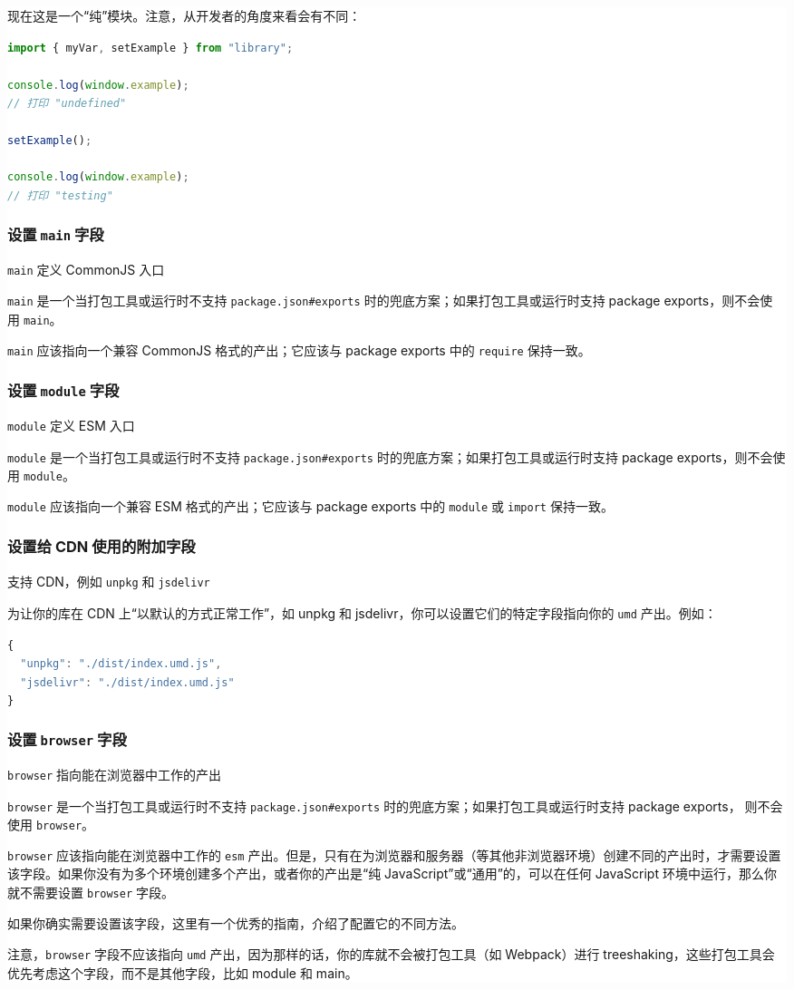 现在这是一个“纯”模块。注意，从开发者的角度来看会有不同：

```js
import { myVar, setExample } from "library";

console.log(window.example);
// 打印 "undefined"

setExample();

console.log(window.example);
// 打印 "testing"
```

### 设置 `main` 字段

`main` 定义 CommonJS 入口

`main` 是一个当打包工具或运行时不支持 `package.json#exports` 时的兜底方案；如果打包工具或运行时支持 package exports，则不会使用 `main`。

`main` 应该指向一个兼容 CommonJS 格式的产出；它应该与 package exports 中的 `require` 保持一致。

### 设置 `module` 字段

`module` 定义 ESM 入口

`module` 是一个当打包工具或运行时不支持 `package.json#exports` 时的兜底方案；如果打包工具或运行时支持 package exports，则不会使用 `module`。

`module` 应该指向一个兼容 ESM 格式的产出；它应该与 package exports 中的 `module` 或 `import` 保持一致。

### 设置给 CDN 使用的附加字段

支持 CDN，例如 `unpkg` 和 `jsdelivr`

为让你的库在 CDN 上“以默认的方式正常工作”，如 unpkg 和 jsdelivr，你可以设置它们的特定字段指向你的 `umd` 产出。例如：

```js
{
  "unpkg": "./dist/index.umd.js",
  "jsdelivr": "./dist/index.umd.js"
}
```

### 设置 `browser` 字段

`browser` 指向能在浏览器中工作的产出

`browser` 是一个当打包工具或运行时不支持 `package.json#exports` 时的兜底方案；如果打包工具或运行时支持 package exports， 则不会使用 `browser`。

`browser` 应该指向能在浏览器中工作的 `esm` 产出。但是，只有在为浏览器和服务器（等其他非浏览器环境）创建不同的产出时，才需要设置该字段。如果你没有为多个环境创建多个产出，或者你的产出是“纯 JavaScript”或“通用”的，可以在任何 JavaScript 环境中运行，那么你就不需要设置 `browser` 字段。

如果你确实需要设置该字段，这里有一个优秀的指南，介绍了配置它的不同方法。

注意，`browser` 字段不应该指向 `umd` 产出，因为那样的话，你的库就不会被打包工具（如 Webpack）进行 treeshaking，这些打包工具会优先考虑这个字段，而不是其他字段，比如 module 和 main。
